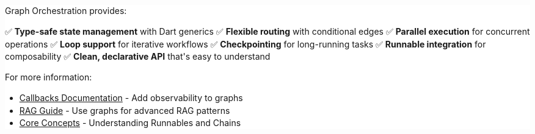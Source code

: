 Graph Orchestration provides:

✅ **Type-safe state management** with Dart generics
✅ **Flexible routing** with conditional edges
✅ **Parallel execution** for concurrent operations
✅ **Loop support** for iterative workflows
✅ **Checkpointing** for long-running tasks
✅ **Runnable integration** for composability
✅ **Clean, declarative API** that's easy to understand

For more information:
- [Callbacks Documentation](./CALLBACKS.md) - Add observability to graphs
- [RAG Guide](./RAG.md) - Use graphs for advanced RAG patterns
- [Core Concepts](../README.md) - Understanding Runnables and Chains
